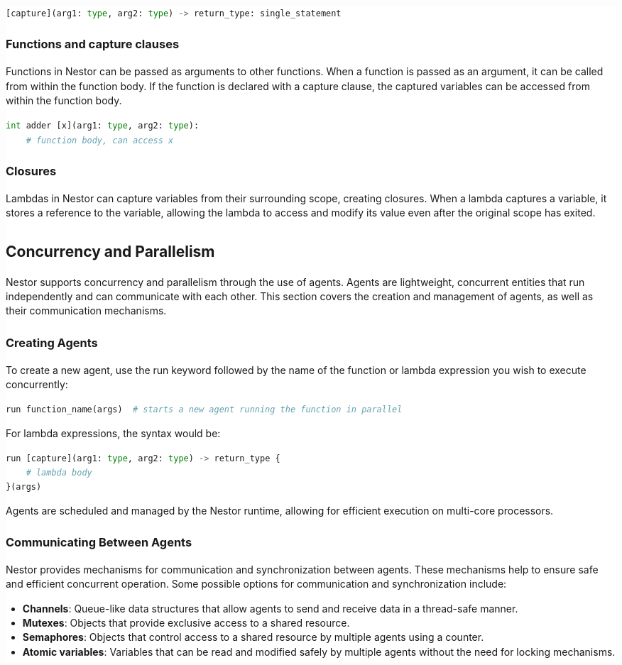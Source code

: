 ```python
[capture](arg1: type, arg2: type) -> return_type: single_statement
```

### Functions and capture clauses
Functions in Nestor can be passed as arguments to other functions. When a function is passed as an argument, it can be called from within the function body. If the function is declared with a capture clause, the captured variables can be accessed from within the function body.

```python
int adder [x](arg1: type, arg2: type):
    # function body, can access x
```

### Closures
Lambdas in Nestor can capture variables from their surrounding scope, creating closures. When a lambda captures a variable, it stores a reference to the variable, allowing the lambda to access and modify its value even after the original scope has exited.

## Concurrency and Parallelism
Nestor supports concurrency and parallelism through the use of agents. Agents are lightweight, concurrent entities that run independently and can communicate with each other. This section covers the creation and management of agents, as well as their communication mechanisms.

### Creating Agents
To create a new agent, use the run keyword followed by the name of the function or lambda expression you wish to execute concurrently:

```python
run function_name(args)  # starts a new agent running the function in parallel
```
For lambda expressions, the syntax would be:

```python
run [capture](arg1: type, arg2: type) -> return_type {
    # lambda body
}(args)
```	

Agents are scheduled and managed by the Nestor runtime, allowing for efficient execution on multi-core processors.

### Communicating Between Agents
Nestor provides mechanisms for communication and synchronization between agents. These mechanisms help to ensure safe and efficient concurrent operation. Some possible options for communication and synchronization include:

 - **Channels**: Queue-like data structures that allow agents to send and receive data in a thread-safe manner.
 - **Mutexes**: Objects that provide exclusive access to a shared resource.
 - **Semaphores**: Objects that control access to a shared resource by multiple agents using a counter.
 - **Atomic variables**: Variables that can be read and modified safely by multiple agents without the need for locking mechanisms.
